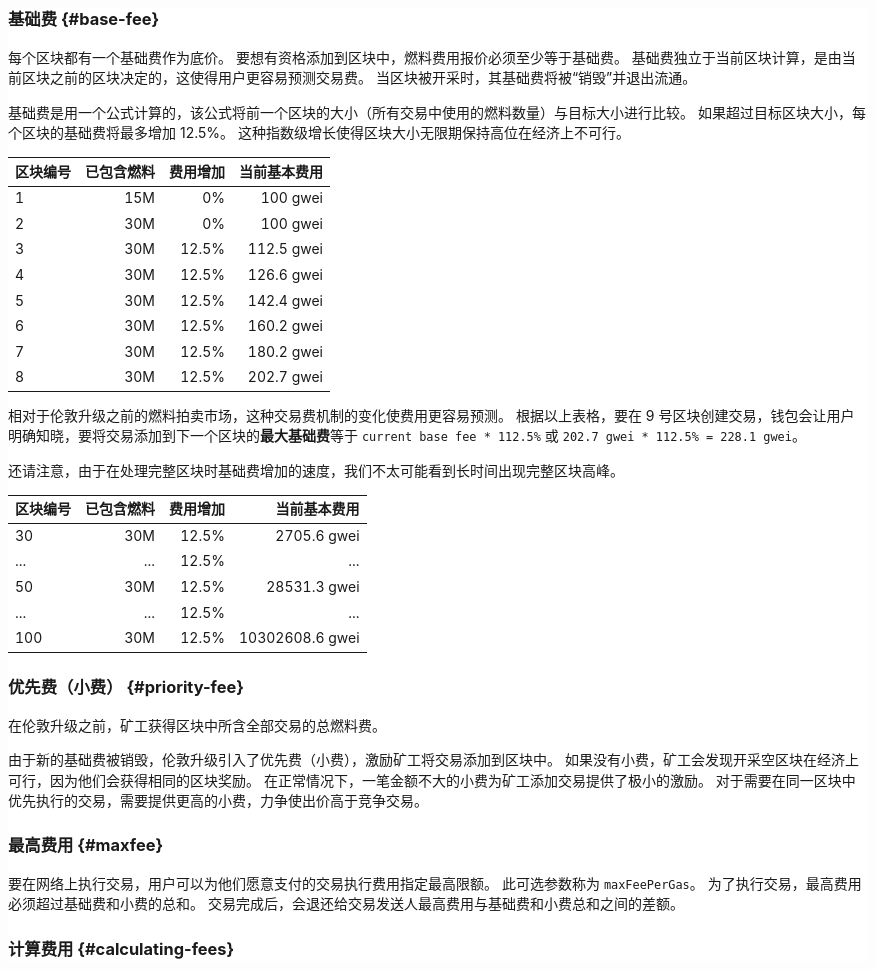 ### 基础费 {#base-fee}

每个区块都有一个基础费作为底价。 要想有资格添加到区块中，燃料费用报价必须至少等于基础费。 基础费独立于当前区块计算，是由当前区块之前的区块决定的，这使得用户更容易预测交易费。 当区块被开采时，其基础费将被“销毁”并退出流通。

基础费是用一个公式计算的，该公式将前一个区块的大小（所有交易中使用的燃料数量）与目标大小进行比较。 如果超过目标区块大小，每个区块的基础费将最多增加 12.5%。 这种指数级增长使得区块大小无限期保持高位在经济上不可行。

| 区块编号 | 已包含燃料 | 费用增加 | 当前基本费用 |
| -------- | ---------: | -------: | -----------: |
| 1        |        15M |       0% |     100 gwei |
| 2        |        30M |       0% |     100 gwei |
| 3        |        30M |    12.5% |   112.5 gwei |
| 4        |        30M |    12.5% |   126.6 gwei |
| 5        |        30M |    12.5% |   142.4 gwei |
| 6        |        30M |    12.5% |   160.2 gwei |
| 7        |        30M |    12.5% |   180.2 gwei |
| 8        |        30M |    12.5% |   202.7 gwei |

相对于伦敦升级之前的燃料拍卖市场，这种交易费机制的变化使费用更容易预测。 根据以上表格，要在 9 号区块创建交易，钱包会让用户明确知晓，要将交易添加到下一个区块的**最大基础费**等于 `current base fee * 112.5%` 或 `202.7 gwei * 112.5% = 228.1 gwei`。

还请注意，由于在处理完整区块时基础费增加的速度，我们不太可能看到长时间出现完整区块高峰。

| 区块编号 | 已包含燃料 | 费用增加 |    当前基本费用 |
| -------- | ---------: | -------: | --------------: |
| 30       |        30M |    12.5% |     2705.6 gwei |
| ...      |        ... |    12.5% |             ... |
| 50       |        30M |    12.5% |    28531.3 gwei |
| ...      |        ... |    12.5% |             ... |
| 100      |        30M |    12.5% | 10302608.6 gwei |

### 优先费（小费） {#priority-fee}

在伦敦升级之前，矿工获得区块中所含全部交易的总燃料费。

由于新的基础费被销毁，伦敦升级引入了优先费（小费），激励矿工将交易添加到区块中。 如果没有小费，矿工会发现开采空区块在经济上可行，因为他们会获得相同的区块奖励。 在正常情况下，一笔金额不大的小费为矿工添加交易提供了极小的激励。 对于需要在同一区块中优先执行的交易，需要提供更高的小费，力争使出价高于竞争交易。

### 最高费用 {#maxfee}

要在网络上执行交易，用户可以为他们愿意支付的交易执行费用指定最高限额。 此可选参数称为 `maxFeePerGas`。 为了执行交易，最高费用必须超过基础费和小费的总和。 交易完成后，会退还给交易发送人最高费用与基础费和小费总和之间的差额。

### 计算费用 {#calculating-fees}
